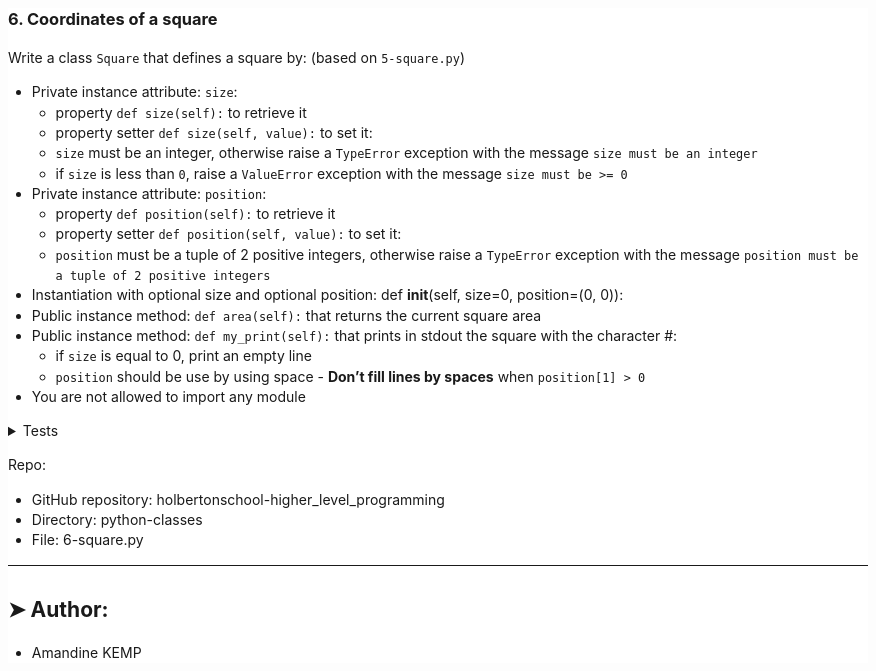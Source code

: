 ### 6. Coordinates of a square

Write a class `Square` that defines a square by: (based on `5-square.py`)

* Private instance attribute: `size`:
  * property `def size(self):` to retrieve it
  * property setter `def size(self, value):` to set it:
   * `size` must be an integer, otherwise raise a `TypeError` exception with the message `size must be an integer`
   * if `size` is less than `0`, raise a `ValueError` exception with the message `size must be >= 0`
* Private instance attribute: `position`:
  * property `def position(self):` to retrieve it
  * property setter `def position(self, value):` to set it:
   * `position` must be a tuple of 2 positive integers, otherwise raise a `TypeError` exception with the message `position must be a tuple of 2 positive integers`
* Instantiation with optional size and optional position: def __init__(self, size=0, position=(0, 0)):
* Public instance method: `def area(self):` that returns the current square area
* Public instance method: `def my_print(self):` that prints in stdout the square with the character #:
  * if `size` is equal to 0, print an empty line
  * `position` should be use by using space - **Don’t fill lines by spaces** when `position[1] > 0`
* You are not allowed to import any module

<details><summary>Tests</summary></details>

Repo:

* GitHub repository: holbertonschool-higher_level_programming
* Directory: python-classes
* File: 6-square.py


----------

## ➤ Author:

- Amandine KEMP